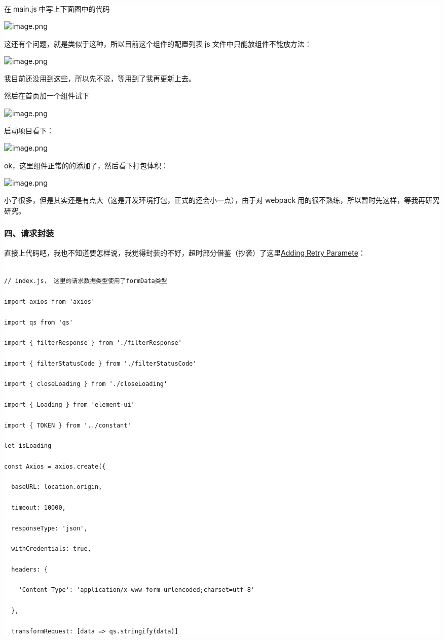 在 main.js 中写上下面图中的代码

![image.png](/madao.github.io/database/images/articles/vue/vue_cli/image12.png)

这还有个问题，就是类似于这种，所以目前这个组件的配置列表 js 文件中只能放组件不能放方法：

![image.png](/madao.github.io/database/images/articles/vue/vue_cli/image12.png)

我目前还没用到这些，所以先不说，等用到了我再更新上去。

然后在首页加一个组件试下

![image.png](/madao.github.io/database/images/articles/vue/vue_cli/image13.png)

启动项目看下：

![image.png](/madao.github.io/database/images/articles/vue/vue_cli/image14.png)

ok，这里组件正常的的添加了，然后看下打包体积：

![image.png](/madao.github.io/database/images/articles/vue/vue_cli/image15.png)

小了很多，但是其实还是有点大（这是开发环境打包，正式的还会小一点），由于对 webpack 用的很不熟练，所以暂时先这样，等我再研究研究。

### 四、请求封装

直接上代码吧，我也不知道要怎样说，我觉得封装的不好，超时部分借鉴（抄袭）了这里[Adding Retry Paramete](https://github.com/axios/axios/issues/164#issuecomment-327837467)：

```

// index.js， 这里的请求数据类型使用了formData类型

import axios from 'axios'

import qs from 'qs'

import { filterResponse } from './filterResponse'

import { filterStatusCode } from './filterStatusCode'

import { closeLoading } from './closeLoading'

import { Loading } from 'element-ui'

import { TOKEN } from '../constant'

let isLoading

const Axios = axios.create({

  baseURL: location.origin,

  timeout: 10000,

  responseType: 'json',

  withCredentials: true,

  headers: {

    'Content-Type': 'application/x-www-form-urlencoded;charset=utf-8'

  },

  transformRequest: [data => qs.stringify(data)]
```